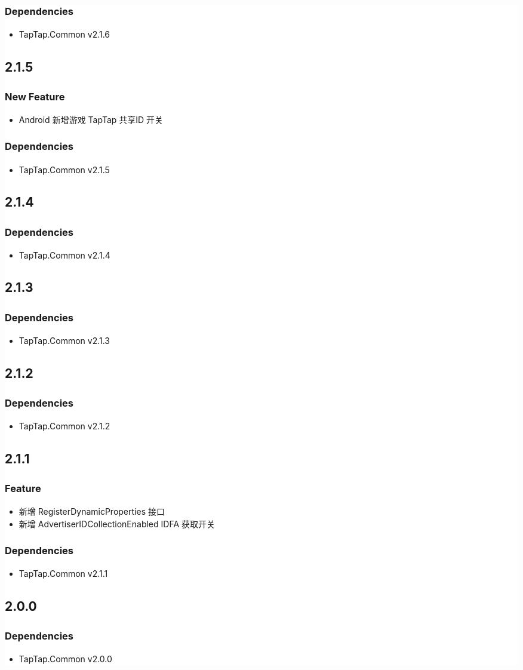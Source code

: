 ### Dependencies

- TapTap.Common v2.1.6

## 2.1.5

### New Feature

- Android 新增游戏 TapTap 共享ID 开关

### Dependencies

- TapTap.Common v2.1.5

## 2.1.4

### Dependencies

- TapTap.Common v2.1.4

## 2.1.3

### Dependencies

- TapTap.Common v2.1.3

## 2.1.2

### Dependencies

- TapTap.Common v2.1.2

## 2.1.1

### Feature

- 新增 RegisterDynamicProperties 接口
- 新增 AdvertiserIDCollectionEnabled IDFA 获取开关

### Dependencies

- TapTap.Common v2.1.1

## 2.0.0

### Dependencies

* TapTap.Common v2.0.0
